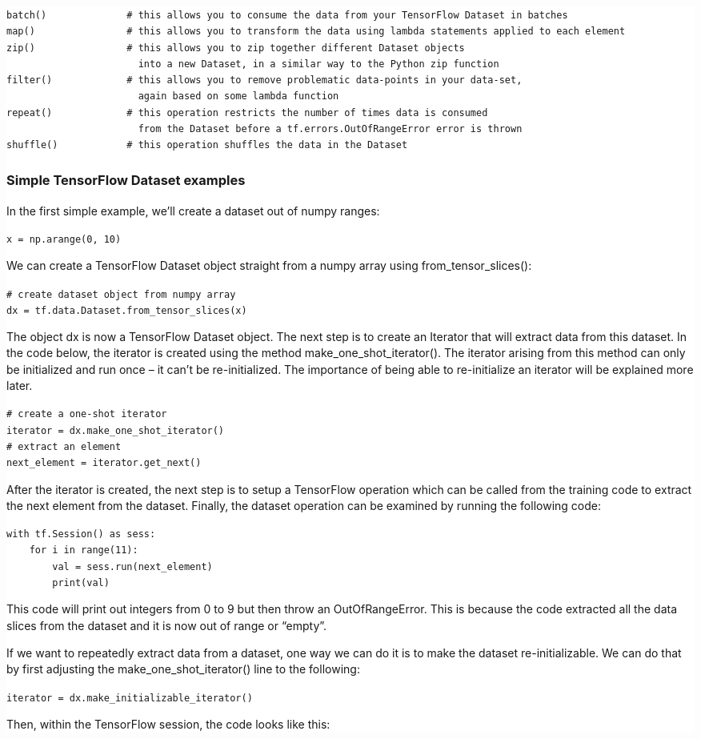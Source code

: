 ```
batch()              # this allows you to consume the data from your TensorFlow Dataset in batches
map()                # this allows you to transform the data using lambda statements applied to each element
zip()                # this allows you to zip together different Dataset objects 
                       into a new Dataset, in a similar way to the Python zip function
filter()             # this allows you to remove problematic data-points in your data-set,
                       again based on some lambda function
repeat()             # this operation restricts the number of times data is consumed 
                       from the Dataset before a tf.errors.OutOfRangeError error is thrown
shuffle()            # this operation shuffles the data in the Dataset
```

### Simple TensorFlow Dataset examples
In the first simple example, we’ll create a dataset out of numpy ranges:
```
x = np.arange(0, 10)
```
We can create a TensorFlow Dataset object straight from a numpy array using from_tensor_slices():
```
# create dataset object from numpy array
dx = tf.data.Dataset.from_tensor_slices(x)
```

The object dx is now a TensorFlow Dataset object. The next step is to create an Iterator that will extract data from this dataset. In the code below, the iterator is created using the method make_one_shot_iterator().  The iterator arising from this method can only be initialized and run once – it can’t be re-initialized. The importance of being able to re-initialize an iterator will be explained more later.

```
# create a one-shot iterator
iterator = dx.make_one_shot_iterator()
# extract an element
next_element = iterator.get_next()
```
After the iterator is created, the next step is to setup a TensorFlow operation which can be called from the training code to extract the next element from the dataset. Finally, the dataset operation can be examined by running the following code:
```
with tf.Session() as sess:
    for i in range(11):
        val = sess.run(next_element)
        print(val)
```
This code will print out integers from 0 to 9 but then throw an OutOfRangeError. This is because the code extracted all the data slices from the dataset and it is now out of range or “empty”.

If we want to repeatedly extract data from a dataset, one way we can do it is to make the dataset re-initializable. We can do that by first adjusting the make_one_shot_iterator() line to the following:

```
iterator = dx.make_initializable_iterator()
```
Then, within the TensorFlow session, the code looks like this:
